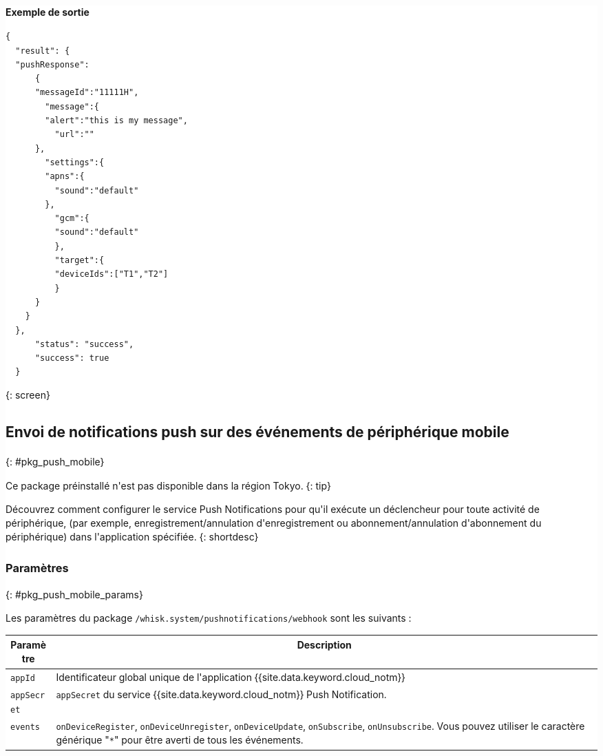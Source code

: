 **Exemple de sortie**
```
{
  "result": {
  "pushResponse": 
      {
      "messageId":"11111H",
        "message":{
        "alert":"this is my message",
          "url":""
      },
        "settings":{
        "apns":{
          "sound":"default"
        },
          "gcm":{
          "sound":"default"
          },
          "target":{
          "deviceIds":["T1","T2"]
          }
      }
    }
  },
      "status": "success",
      "success": true
  }
```
{: screen}

## Envoi de notifications push sur des événements de périphérique mobile
{: #pkg_push_mobile}

Ce package préinstallé n'est pas disponible dans la région Tokyo.
{: tip}

Découvrez comment configurer le service Push Notifications pour qu'il exécute un déclencheur pour toute activité de périphérique, (par exemple, enregistrement/annulation d'enregistrement ou abonnement/annulation d'abonnement du périphérique) dans l'application spécifiée.
{: shortdesc}

### Paramètres
{: #pkg_push_mobile_params}

Les paramètres du package `/whisk.system/pushnotifications/webhook` sont les suivants :

| Paramètre | Description |
|--- | --- |
| `appId` | Identificateur global unique de l'application {{site.data.keyword.cloud_notm}} |
| `appSecret` | `appSecret` du service {{site.data.keyword.cloud_notm}} Push Notification. |
| `events` | `onDeviceRegister`, `onDeviceUnregister`, `onDeviceUpdate`, `onSubscribe`, `onUnsubscribe`. Vous pouvez utiliser le caractère générique "`*`" pour être averti de tous les événements. |
